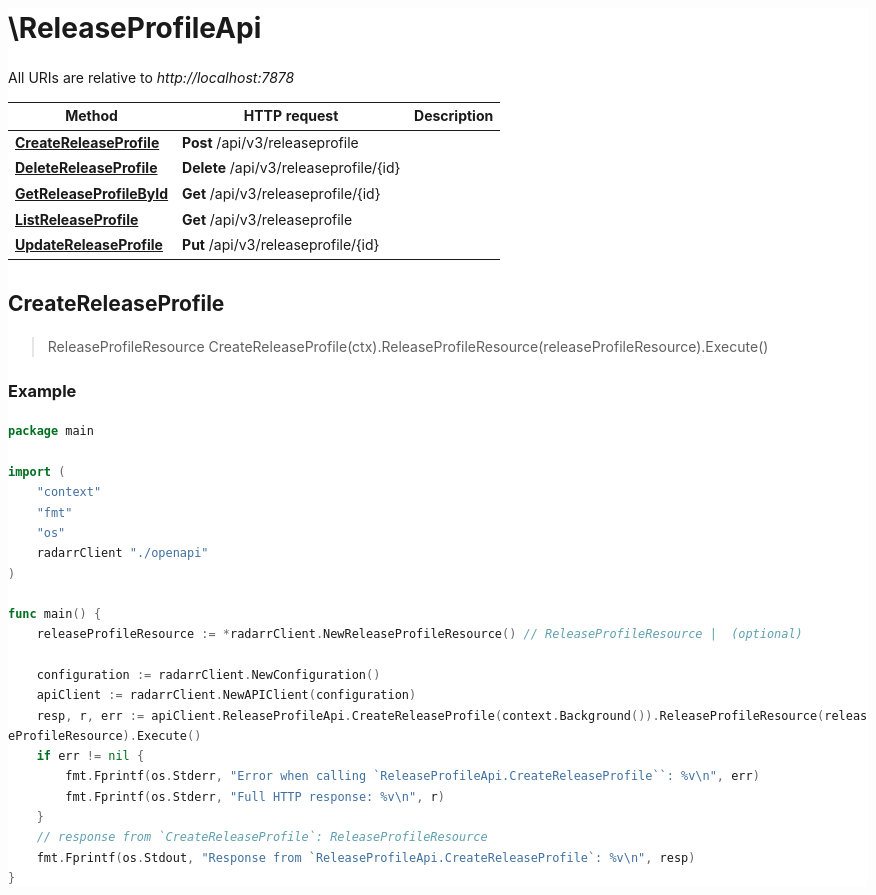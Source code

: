 # \ReleaseProfileApi

All URIs are relative to *http://localhost:7878*

Method | HTTP request | Description
------------- | ------------- | -------------
[**CreateReleaseProfile**](ReleaseProfileApi.md#CreateReleaseProfile) | **Post** /api/v3/releaseprofile | 
[**DeleteReleaseProfile**](ReleaseProfileApi.md#DeleteReleaseProfile) | **Delete** /api/v3/releaseprofile/{id} | 
[**GetReleaseProfileById**](ReleaseProfileApi.md#GetReleaseProfileById) | **Get** /api/v3/releaseprofile/{id} | 
[**ListReleaseProfile**](ReleaseProfileApi.md#ListReleaseProfile) | **Get** /api/v3/releaseprofile | 
[**UpdateReleaseProfile**](ReleaseProfileApi.md#UpdateReleaseProfile) | **Put** /api/v3/releaseprofile/{id} | 



## CreateReleaseProfile

> ReleaseProfileResource CreateReleaseProfile(ctx).ReleaseProfileResource(releaseProfileResource).Execute()



### Example

```go
package main

import (
    "context"
    "fmt"
    "os"
    radarrClient "./openapi"
)

func main() {
    releaseProfileResource := *radarrClient.NewReleaseProfileResource() // ReleaseProfileResource |  (optional)

    configuration := radarrClient.NewConfiguration()
    apiClient := radarrClient.NewAPIClient(configuration)
    resp, r, err := apiClient.ReleaseProfileApi.CreateReleaseProfile(context.Background()).ReleaseProfileResource(releaseProfileResource).Execute()
    if err != nil {
        fmt.Fprintf(os.Stderr, "Error when calling `ReleaseProfileApi.CreateReleaseProfile``: %v\n", err)
        fmt.Fprintf(os.Stderr, "Full HTTP response: %v\n", r)
    }
    // response from `CreateReleaseProfile`: ReleaseProfileResource
    fmt.Fprintf(os.Stdout, "Response from `ReleaseProfileApi.CreateReleaseProfile`: %v\n", resp)
}
```
